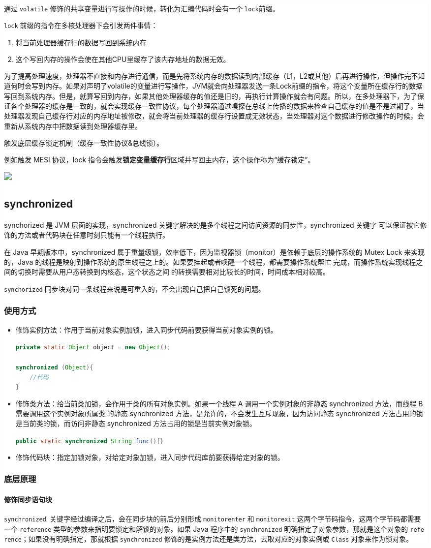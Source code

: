 通过 `volatile` 修饰的共享变量进行写操作的时候，转化为汇编代码时会有一个 `lock`前缀。

`lock` 前缀的指令在多核处理器下会引发两件事情：

1. 将当前处理器缓存行的数据写回到系统内存

1. 这个写回内存的操作会使在其他CPU里缓存了该内存地址的数据无效。

为了提高处理速度，处理器不直接和内存进行通信，而是先将系统内存的数据读到内部缓存（L1，L2或其他）后再进行操作，但操作完不知道何时会写到内存。如果对声明了volatile的变量进行写操作，JVM就会向处理器发送一条Lock前缀的指令，将这个变量所在缓存行的数据写回到系统内存。但是，就算写回到内存，如果其他处理器缓存的值还是旧的，再执行计算操作就会有问题。所以，在多处理器下，为了保证各个处理器的缓存是一致的，就会实现缓存一致性协议，每个处理器通过嗅探在总线上传播的数据来检查自己缓存的值是不是过期了，当处理器发现自己缓存行对应的内存地址被修改，就会将当前处理器的缓存行设置成无效状态，当处理器对这个数据进行修改操作的时候，会重新从系统内存中把数据读到处理器缓存里。

触发底层缓存锁定机制（缓存一致性协议&总线锁）。

例如触发 MESI 协议，lock 指令会触发**锁定变量缓存行**区域并写回主内存，这个操作称为“缓存锁定”。

![](https://gitee.com/cellophane/image/raw/master/20200409114425.png)

## synchronized 

synchorized 是 JVM 层面的实现，synchronized 关键字解决的是多个线程之间访问资源的同步性，synchronized 关键字 可以保证被它修饰的方法或者代码块在任意时刻只能有一个线程执行。

在 Java 早期版本中，synchronized 属于重量级锁，效率低下，因为监视器锁（monitor）是依赖于底层的操作系统的 Mutex Lock 来实现的，Java 的线程是映射到操作系统的原生线程之上的。如果要挂起或者唤醒一个线程，都需要操作系统帮忙 完成，而操作系统实现线程之间的切换时需要从用户态转换到内核态，这个状态之间 的转换需要相对比较长的时间，时间成本相对较高。

`synchorized` 同步块对同一条线程来说是可重入的，不会出现自己把自己锁死的问题。

### 使用方式

- 修饰实例方法：作用于当前对象实例加锁，进入同步代码前要获得当前对象实例的锁。

  ```java
  private static Object object = new Object();
  
  synchronized (Object){
      //代码
  }
  ```

- 修饰类方法：给当前类加锁，会作用于类的所有对象实例。如果一个线程 A 调用一个实例对象的非静态 synchronized 方法，而线程 B 需要调用这个实例对象所属类 的静态 synchronized 方法，是允许的，不会发生互斥现象，因为访问静态 synchronized 方法占用的锁 是当前类的锁，而访问非静态 synchronized 方法占用的锁是当前实例对象锁。

  ```java
  public static synchronized String func(){}
  ```

- 修饰代码块：指定加锁对象，对给定对象加锁，进入同步代码库前要获得给定对象的锁。

### 底层原理

#### 修饰同步语句块

`synchronized `关键字经过编译之后，会在同步块的前后分别形成 `monitorenter` 和 `monitorexit` 这两个字节码指令，这两个字节码都需要一个 `reference` 类型的参数来指明要锁定和解锁的对象。如果 Java 程序中的 `synchronized` 明确指定了对象参数，那就是这个对象的 `reference`；如果没有明确指定，那就根据 `synchronized` 修饰的是实例方法还是类方法，去取对应的对象实例或 `Class` 对象来作为锁对象。
